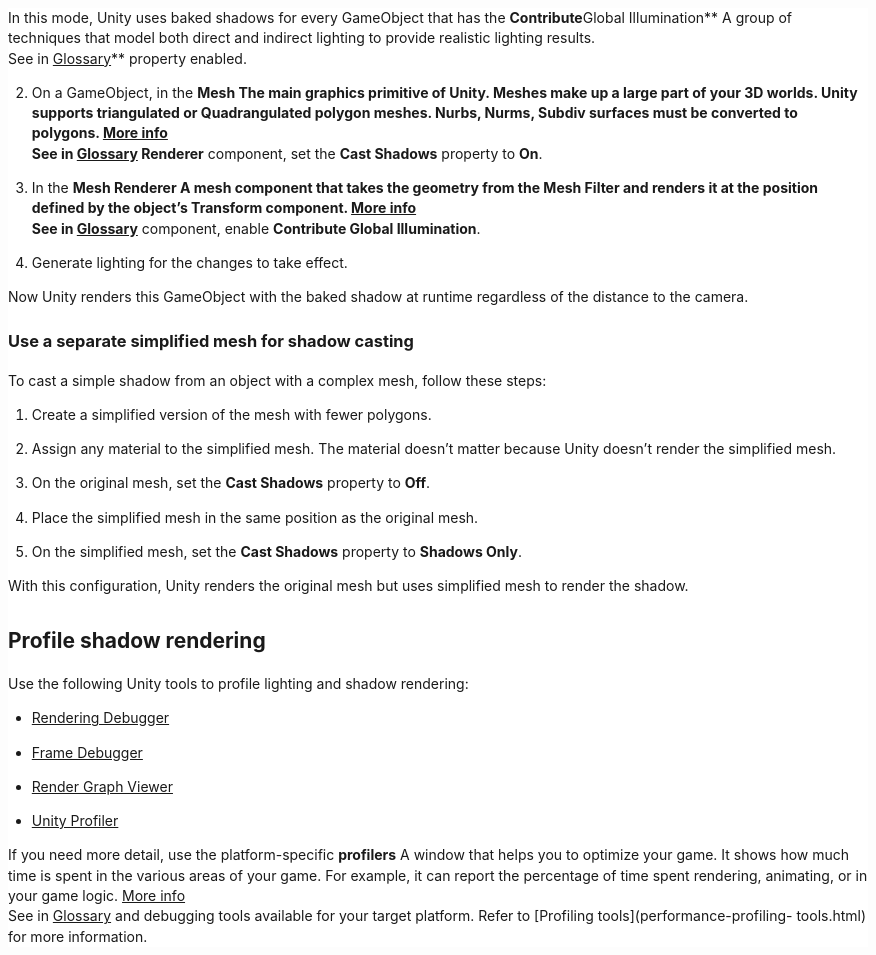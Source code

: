 In this mode, Unity uses baked shadows for every GameObject that has the
**Contribute**Global Illumination** A group of techniques that model both
direct and indirect lighting to provide realistic lighting results.  
See in [Glossary](Glossary.html#globalillumination)** property enabled.

  2. On a GameObject, in the ****Mesh** The main graphics primitive of Unity. Meshes make up a large part of your 3D worlds. Unity supports triangulated or Quadrangulated polygon meshes. Nurbs, Nurms, Subdiv surfaces must be converted to polygons. [More info](mesh.html)  
See in [Glossary](Glossary.html#Mesh) Renderer** component, set the **Cast
Shadows** property to **On**.

  3. In the ****Mesh Renderer** A mesh component that takes the geometry from the Mesh Filter and renders it at the position defined by the object’s Transform component. [More info](class-MeshRenderer.html)  
See in [Glossary](Glossary.html#MeshRenderer)** component, enable **Contribute
Global Illumination**.

  4. Generate lighting for the changes to take effect.

Now Unity renders this GameObject with the baked shadow at runtime regardless
of the distance to the camera.

### Use a separate simplified mesh for shadow casting

To cast a simple shadow from an object with a complex mesh, follow these
steps:

  1. Create a simplified version of the mesh with fewer polygons.

  2. Assign any material to the simplified mesh. The material doesn’t matter because Unity doesn’t render the simplified mesh.

  3. On the original mesh, set the **Cast Shadows** property to **Off**.

  4. Place the simplified mesh in the same position as the original mesh.

  5. On the simplified mesh, set the **Cast Shadows** property to **Shadows Only**.

With this configuration, Unity renders the original mesh but uses simplified
mesh to render the shadow.

## Profile shadow rendering

Use the following Unity tools to profile lighting and shadow rendering:

  * [Rendering Debugger](urp/features/rendering-debugger.html)

  * [Frame Debugger](FrameDebugger.html)

  * [Render Graph Viewer](urp/render-graph-viewer-reference.html)

  * [Unity Profiler](Profiler.html)

If you need more detail, use the platform-specific **profilers** A window that
helps you to optimize your game. It shows how much time is spent in the
various areas of your game. For example, it can report the percentage of time
spent rendering, animating, or in your game logic. [More info](Profiler.html)  
See in [Glossary](Glossary.html#Profiler) and debugging tools available for
your target platform. Refer to [Profiling tools](performance-profiling-
tools.html) for more information.
